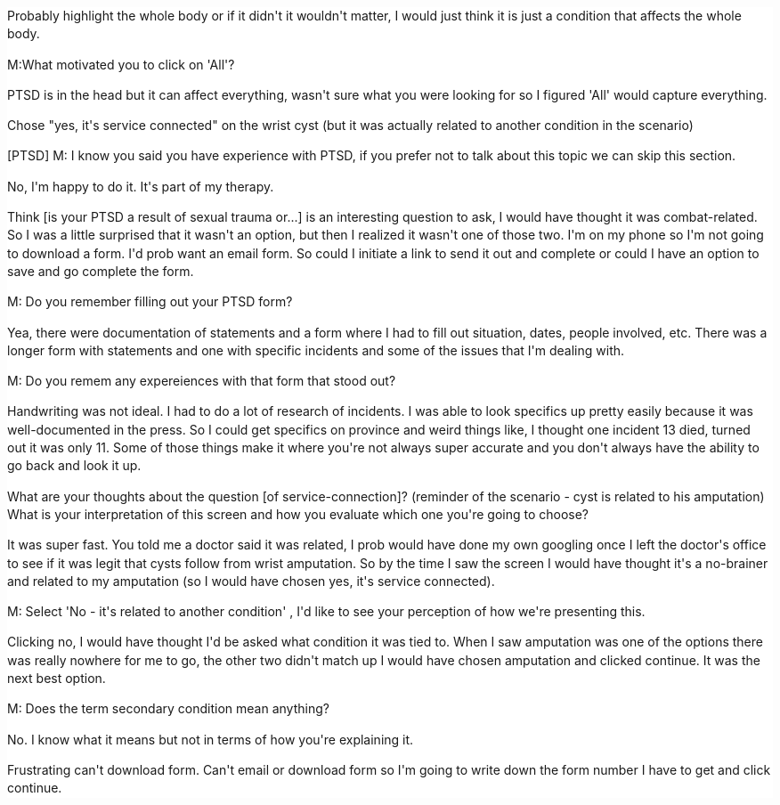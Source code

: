 Probably highlight the whole body or if it didn't it wouldn't matter, I would just think it is just a condition that affects the whole body.

M:What motivated you to click on 'All'?

PTSD is in the head but it can affect everything, wasn't sure what you were looking for so I figured 'All' would capture everything.

Chose "yes, it's service connected" on the wrist cyst (but it was actually related to another condition in the scenario)

[PTSD]
M: I know you said you have experience with PTSD, if you prefer not to talk about this topic we can skip this section.

No, I'm happy to do it. It's part of my therapy.

Think [is your PTSD a result of sexual trauma or...] is an interesting question to ask, I would have thought it was combat-related. So I was a little surprised that it wasn't an option, but then I realized it wasn't one of those two.
I'm on my phone so I'm not going to download a form. I'd prob want an email form. So could I initiate a link to send it out and complete or could I have an option to save and go complete the form.

M: Do you remember filling out your PTSD form?

Yea, there were documentation of statements and a form where I had to fill out situation, dates, people involved, etc. There was a longer form with statements and one with specific incidents and some of the issues that I'm dealing with.

M: Do you remem any expereiences with that form that stood out?

Handwriting was not ideal. I had to do a lot of research of incidents. I was able to look specifics up pretty easily because it was well-documented in the press. So I could get specifics on province and weird things like, I thought one incident 13 died, turned out it was only 11. Some of those things make it where you're not always super accurate and you don't always have the ability to go back and look it up.

What are your thoughts about the question [of service-connection]? (reminder of the scenario - cyst is related to his amputation) What is your interpretation of this screen and how you evaluate which one you're going to choose?

It was super fast. You told me a doctor said it was related, I prob would have done my own googling once I left the doctor's office to see if it was legit that cysts follow from wrist amputation. So by the time I saw the screen I would have thought it's a no-brainer and related to my amputation (so I would have chosen yes, it's service connected). 

M: Select 'No - it's related to another condition' , I'd like to see your perception of how we're presenting this.

Clicking no, I would have thought I'd be asked what condition it was tied to. When I saw amputation was one of the options there was really nowhere for me to go, the other two didn't match up I would have chosen amputation and clicked continue. It was the next best option.

M: Does the term secondary condition mean anything?

No. I know what it means but not in terms of how you're explaining it.

Frustrating can't download form. Can't email or download form so I'm going to write down the form number I have to get and click continue.
